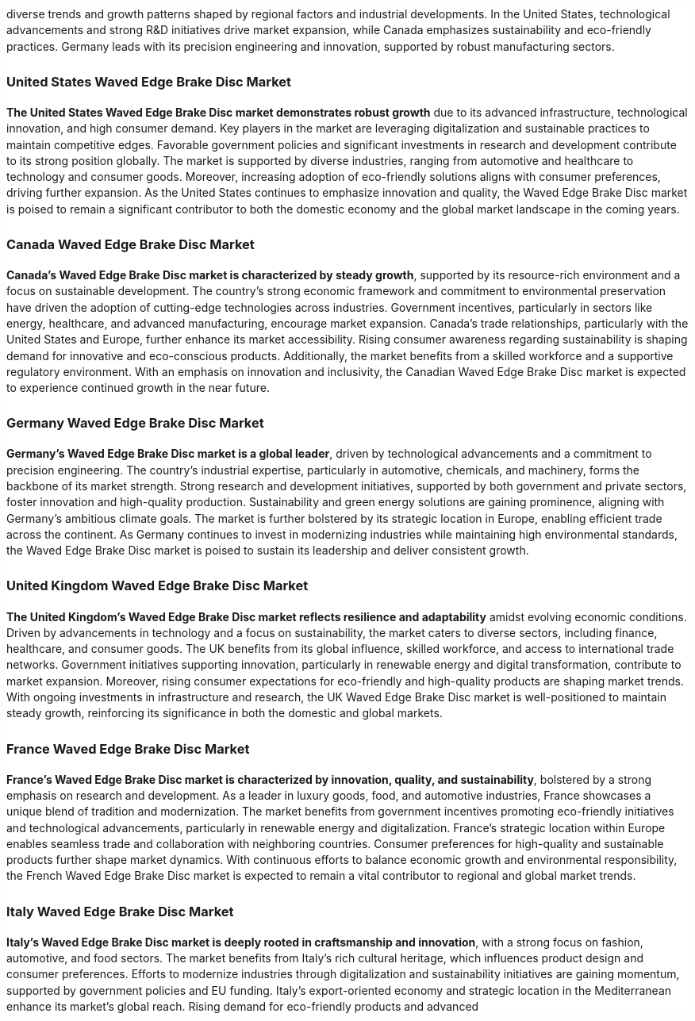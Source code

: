 diverse trends and growth patterns shaped by regional factors and industrial developments. In the United States, technological advancements and strong R&amp;D initiatives drive market expansion, while Canada emphasizes sustainability and eco-friendly practices. Germany leads with its precision engineering and innovation, supported by robust manufacturing sectors.</span></em></p></blockquote><h3><strong>United States Waved Edge Brake Disc Market</strong></h3><p><strong>The United States Waved Edge Brake Disc market demonstrates robust growth</strong> due to its advanced infrastructure, technological innovation, and high consumer demand. Key players in the market are leveraging digitalization and sustainable practices to maintain competitive edges. Favorable government policies and significant investments in research and development contribute to its strong position globally. The market is supported by diverse industries, ranging from automotive and healthcare to technology and consumer goods. Moreover, increasing adoption of eco-friendly solutions aligns with consumer preferences, driving further expansion. As the United States continues to emphasize innovation and quality, the Waved Edge Brake Disc market is poised to remain a significant contributor to both the domestic economy and the global market landscape in the coming years.</p><h3><strong>Canada Waved Edge Brake Disc Market</strong></h3><p><strong>Canada&rsquo;s Waved Edge Brake Disc market is characterized by steady growth</strong>, supported by its resource-rich environment and a focus on sustainable development. The country&rsquo;s strong economic framework and commitment to environmental preservation have driven the adoption of cutting-edge technologies across industries. Government incentives, particularly in sectors like energy, healthcare, and advanced manufacturing, encourage market expansion. Canada&rsquo;s trade relationships, particularly with the United States and Europe, further enhance its market accessibility. Rising consumer awareness regarding sustainability is shaping demand for innovative and eco-conscious products. Additionally, the market benefits from a skilled workforce and a supportive regulatory environment. With an emphasis on innovation and inclusivity, the Canadian Waved Edge Brake Disc market is expected to experience continued growth in the near future.</p><h3><strong>Germany Waved Edge Brake Disc Market</strong></h3><p><strong>Germany&rsquo;s Waved Edge Brake Disc market is a global leader</strong>, driven by technological advancements and a commitment to precision engineering. The country&rsquo;s industrial expertise, particularly in automotive, chemicals, and machinery, forms the backbone of its market strength. Strong research and development initiatives, supported by both government and private sectors, foster innovation and high-quality production. Sustainability and green energy solutions are gaining prominence, aligning with Germany&rsquo;s ambitious climate goals. The market is further bolstered by its strategic location in Europe, enabling efficient trade across the continent. As Germany continues to invest in modernizing industries while maintaining high environmental standards, the Waved Edge Brake Disc market is poised to sustain its leadership and deliver consistent growth.</p><h3><strong>United Kingdom Waved Edge Brake Disc Market</strong></h3><p><strong>The United Kingdom&rsquo;s Waved Edge Brake Disc market reflects resilience and adaptability</strong> amidst evolving economic conditions. Driven by advancements in technology and a focus on sustainability, the market caters to diverse sectors, including finance, healthcare, and consumer goods. The UK benefits from its global influence, skilled workforce, and access to international trade networks. Government initiatives supporting innovation, particularly in renewable energy and digital transformation, contribute to market expansion. Moreover, rising consumer expectations for eco-friendly and high-quality products are shaping market trends. With ongoing investments in infrastructure and research, the UK Waved Edge Brake Disc market is well-positioned to maintain steady growth, reinforcing its significance in both the domestic and global markets.</p><h3><strong>France Waved Edge Brake Disc Market</strong></h3><p><strong>France&rsquo;s Waved Edge Brake Disc market is characterized by innovation, quality, and sustainability</strong>, bolstered by a strong emphasis on research and development. As a leader in luxury goods, food, and automotive industries, France showcases a unique blend of tradition and modernization. The market benefits from government incentives promoting eco-friendly initiatives and technological advancements, particularly in renewable energy and digitalization. France&rsquo;s strategic location within Europe enables seamless trade and collaboration with neighboring countries. Consumer preferences for high-quality and sustainable products further shape market dynamics. With continuous efforts to balance economic growth and environmental responsibility, the French Waved Edge Brake Disc market is expected to remain a vital contributor to regional and global market trends.</p><h3><strong>Italy Waved Edge Brake Disc Market</strong></h3><p><strong>Italy&rsquo;s Waved Edge Brake Disc market is deeply rooted in craftsmanship and innovation</strong>, with a strong focus on fashion, automotive, and food sectors. The market benefits from Italy&rsquo;s rich cultural heritage, which influences product design and consumer preferences. Efforts to modernize industries through digitalization and sustainability initiatives are gaining momentum, supported by government policies and EU funding. Italy&rsquo;s export-oriented economy and strategic location in the Mediterranean enhance its market&rsquo;s global reach. Rising demand for eco-friendly products and advanced